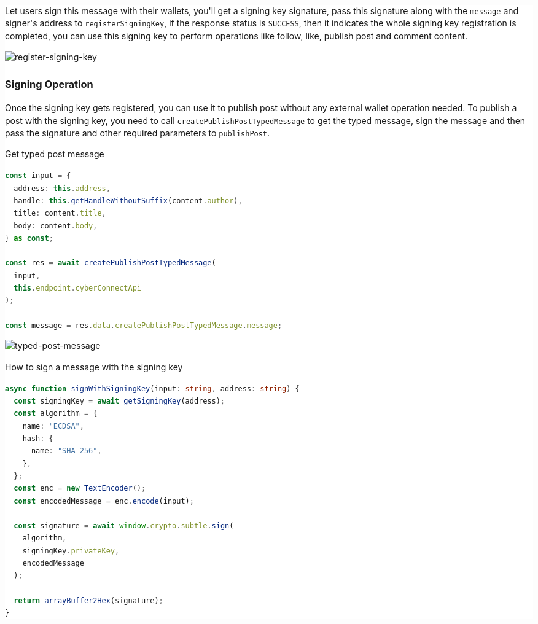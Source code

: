Let users sign this message with their wallets, you'll get a signing key signature, pass this signature along with the `message` and signer's address to `registerSigningKey`, if the response status is `SUCCESS`, then it indicates the whole signing key registration is completed, you can use this signing key to perform operations like follow, like, publish post and comment content.

![register-signing-key](/img/v2/register-signing-key.png)

### Signing Operation

Once the signing key gets registered, you can use it to publish post without any external wallet operation needed. To publish a post with the signing key, you need to call `createPublishPostTypedMessage` to get the typed message, sign the message and then pass the signature and other required parameters to `publishPost`.

Get typed post message

```ts
const input = {
  address: this.address,
  handle: this.getHandleWithoutSuffix(content.author),
  title: content.title,
  body: content.body,
} as const;

const res = await createPublishPostTypedMessage(
  input,
  this.endpoint.cyberConnectApi
);

const message = res.data.createPublishPostTypedMessage.message;
```

![typed-post-message](/img/v2/typed-post-message.png)

How to sign a message with the signing key

```ts
async function signWithSigningKey(input: string, address: string) {
  const signingKey = await getSigningKey(address);
  const algorithm = {
    name: "ECDSA",
    hash: {
      name: "SHA-256",
    },
  };
  const enc = new TextEncoder();
  const encodedMessage = enc.encode(input);

  const signature = await window.crypto.subtle.sign(
    algorithm,
    signingKey.privateKey,
    encodedMessage
  );

  return arrayBuffer2Hex(signature);
}
```
